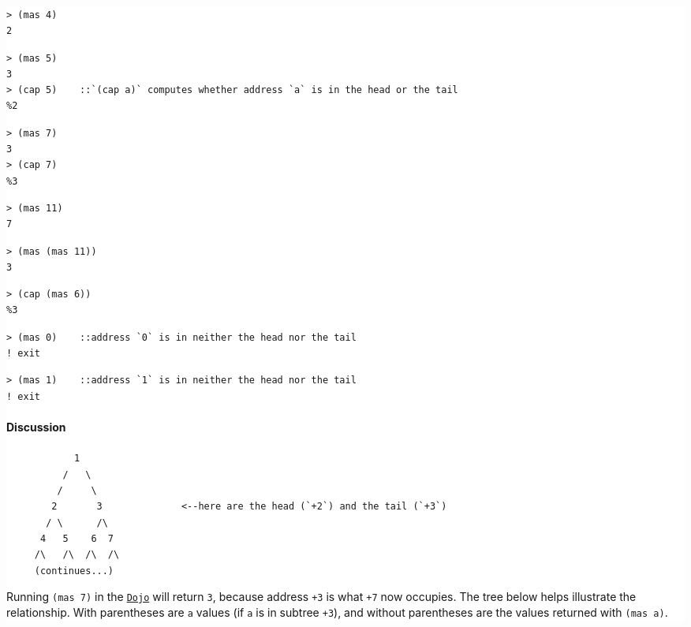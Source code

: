 ```
> (mas 4)
2
```

```
> (mas 5)
3
> (cap 5)    ::`(cap a)` computes whether address `a` is in the head or the tail
%2
```

```
> (mas 7)
3
> (cap 7)
%3
```

```
> (mas 11)
7
```

```
> (mas (mas 11))
3
```

```
> (cap (mas 6))
%3
```

```
> (mas 0)    ::address `0` is in neither the head nor the tail
! exit
```

```
> (mas 1)    ::address `1` is in neither the head nor the tail
! exit
```

#### Discussion

```
            1
          /   \
         /     \
        2       3              <--here are the head (`+2`) and the tail (`+3`)
       / \      /\
      4   5    6  7
     /\   /\  /\  /\
     (continues...)
```

Running `(mas 7)` in the [`Dojo`](../../../../glossary/dojo.md) will return `3`, because address `+3` is what `+7` now occupies. The tree below helps illustrate the relationship. With parentheses are `a` values (if `a` is in subtree `+3`), and without parentheses are the values returned with `(mas a)`.
